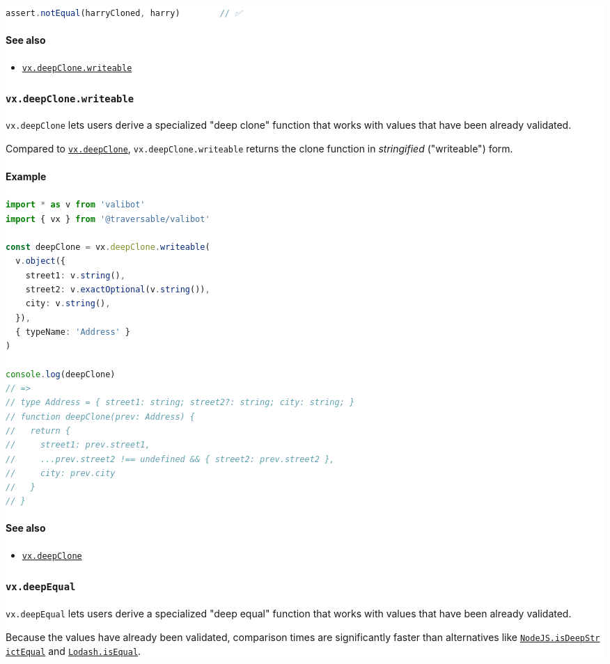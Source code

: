 ```typescript
assert.notEqual(harryCloned, harry)        // ✅
```

#### See also
- [`vx.deepClone.writeable`](https://github.com/traversable/schema/tree/main/packages/valibot#vxdeepclonewriteable)


### `vx.deepClone.writeable`

`vx.deepClone` lets users derive a specialized "deep clone" function that works with values that have been already validated.

Compared to [`vx.deepClone`](https://github.com/traversable/schema/tree/main/packages/valibot#vxdeepclone), `vx.deepClone.writeable` returns
the clone function in _stringified_ ("writeable") form.

#### Example

```typescript
import * as v from 'valibot'
import { vx } from '@traversable/valibot'

const deepClone = vx.deepClone.writeable(
  v.object({
    street1: v.string(),
    street2: v.exactOptional(v.string()),
    city: v.string(),
  }), 
  { typeName: 'Address' }
)

console.log(deepClone) 
// =>
// type Address = { street1: string; street2?: string; city: string; }
// function deepClone(prev: Address) {
//   return {
//     street1: prev.street1,
//     ...prev.street2 !== undefined && { street2: prev.street2 },
//     city: prev.city
//   }
// }
```

#### See also
- [`vx.deepClone`](https://github.com/traversable/schema/tree/main/packages/valibot#vxdeepclone)


### `vx.deepEqual`

`vx.deepEqual` lets users derive a specialized "deep equal" function that works with values that have been already validated.

Because the values have already been validated, comparison times are significantly faster than alternatives like [`NodeJS.isDeepStrictEqual`](https://nodejs.org/api/util.html#utilisdeepstrictequalval1-val2) and [`Lodash.isEqual`](https://www.npmjs.com/package/lodash.isequal).
